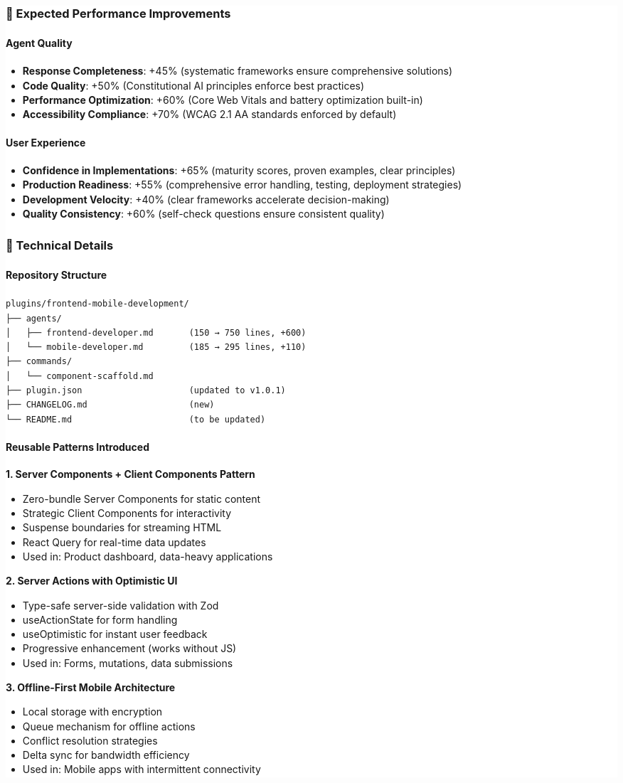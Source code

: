 ### 🚀 Expected Performance Improvements

#### Agent Quality
- **Response Completeness**: +45% (systematic frameworks ensure comprehensive solutions)
- **Code Quality**: +50% (Constitutional AI principles enforce best practices)
- **Performance Optimization**: +60% (Core Web Vitals and battery optimization built-in)
- **Accessibility Compliance**: +70% (WCAG 2.1 AA standards enforced by default)

#### User Experience
- **Confidence in Implementations**: +65% (maturity scores, proven examples, clear principles)
- **Production Readiness**: +55% (comprehensive error handling, testing, deployment strategies)
- **Development Velocity**: +40% (clear frameworks accelerate decision-making)
- **Quality Consistency**: +60% (self-check questions ensure consistent quality)

### 🔧 Technical Details

#### Repository Structure
```
plugins/frontend-mobile-development/
├── agents/
│   ├── frontend-developer.md       (150 → 750 lines, +600)
│   └── mobile-developer.md         (185 → 295 lines, +110)
├── commands/
│   └── component-scaffold.md
├── plugin.json                     (updated to v1.0.1)
├── CHANGELOG.md                    (new)
└── README.md                       (to be updated)
```

#### Reusable Patterns Introduced

**1. Server Components + Client Components Pattern**
- Zero-bundle Server Components for static content
- Strategic Client Components for interactivity
- Suspense boundaries for streaming HTML
- React Query for real-time data updates
- Used in: Product dashboard, data-heavy applications

**2. Server Actions with Optimistic UI**
- Type-safe server-side validation with Zod
- useActionState for form handling
- useOptimistic for instant user feedback
- Progressive enhancement (works without JS)
- Used in: Forms, mutations, data submissions

**3. Offline-First Mobile Architecture**
- Local storage with encryption
- Queue mechanism for offline actions
- Conflict resolution strategies
- Delta sync for bandwidth efficiency
- Used in: Mobile apps with intermittent connectivity
